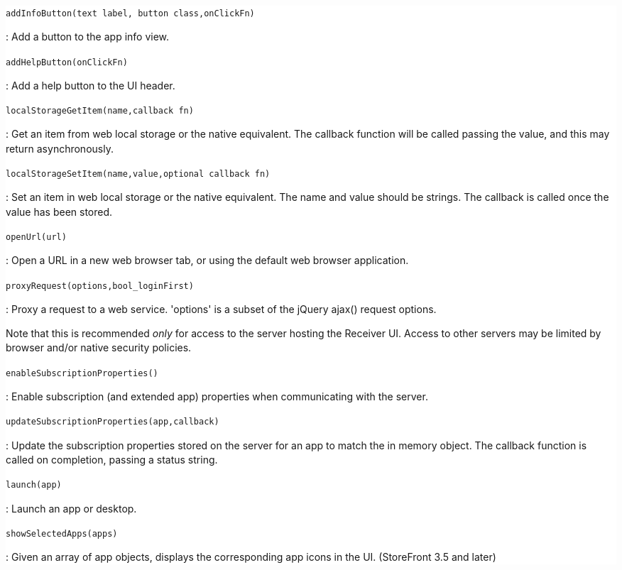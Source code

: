 `addInfoButton(text label, button class,onClickFn)`

: Add a button to the app info view.

`addHelpButton(onClickFn)`

: Add a help button to the UI header.

`localStorageGetItem(name,callback fn)`

: Get an item from web local storage or the native equivalent. The callback function will be called passing the value, and
this may return asynchronously.

`localStorageSetItem(name,value,optional callback fn)`

: Set an item in web local storage or the native equivalent. The name and value
should be strings. The callback is called once the value has been stored.

`openUrl(url)`

: Open a URL in a new web browser tab, or using the default web browser
application.

`proxyRequest(options,bool_loginFirst)`

: Proxy a request to a web service. 'options' is a subset of the jQuery ajax()
request options.

  Note that this is recommended _only_ for access to the server hosting the
  Receiver UI. Access to other servers may be limited by browser and/or native
  security policies.

`enableSubscriptionProperties()`

: Enable subscription (and extended app) properties when communicating with the
server.

`updateSubscriptionProperties(app,callback)`

: Update the subscription properties stored on the server for an app to match
the in memory object. The callback function is called on completion, passing a
status string.

`launch(app)`

: Launch an app or desktop.

`showSelectedApps(apps)`

: Given an array of app objects, displays the corresponding app icons in the UI.
(StoreFront 3.5 and later)
